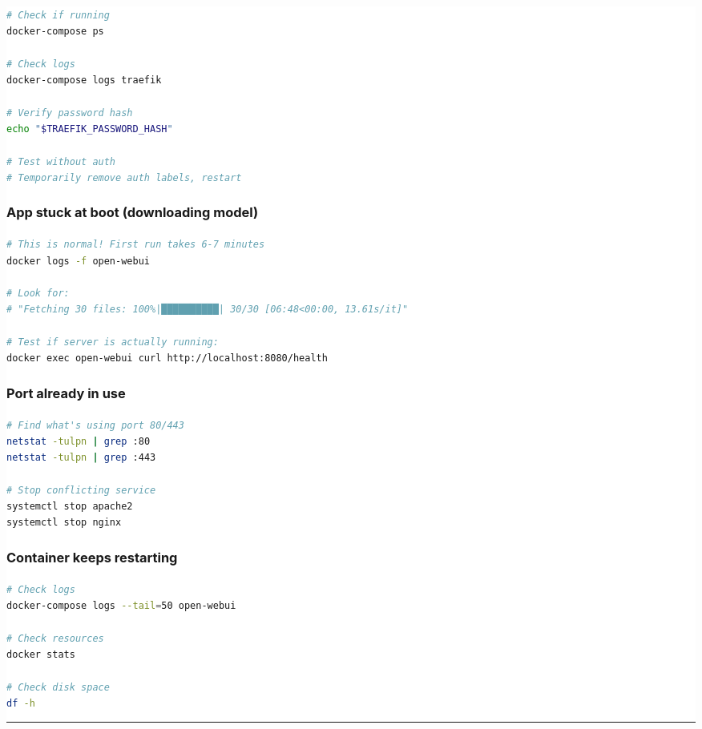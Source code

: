 ```bash
# Check if running
docker-compose ps

# Check logs
docker-compose logs traefik

# Verify password hash
echo "$TRAEFIK_PASSWORD_HASH"

# Test without auth
# Temporarily remove auth labels, restart
```

### App stuck at boot (downloading model)

```bash
# This is normal! First run takes 6-7 minutes
docker logs -f open-webui

# Look for:
# "Fetching 30 files: 100%|██████████| 30/30 [06:48<00:00, 13.61s/it]"

# Test if server is actually running:
docker exec open-webui curl http://localhost:8080/health
```

### Port already in use

```bash
# Find what's using port 80/443
netstat -tulpn | grep :80
netstat -tulpn | grep :443

# Stop conflicting service
systemctl stop apache2
systemctl stop nginx
```

### Container keeps restarting

```bash
# Check logs
docker-compose logs --tail=50 open-webui

# Check resources
docker stats

# Check disk space
df -h
```

---
